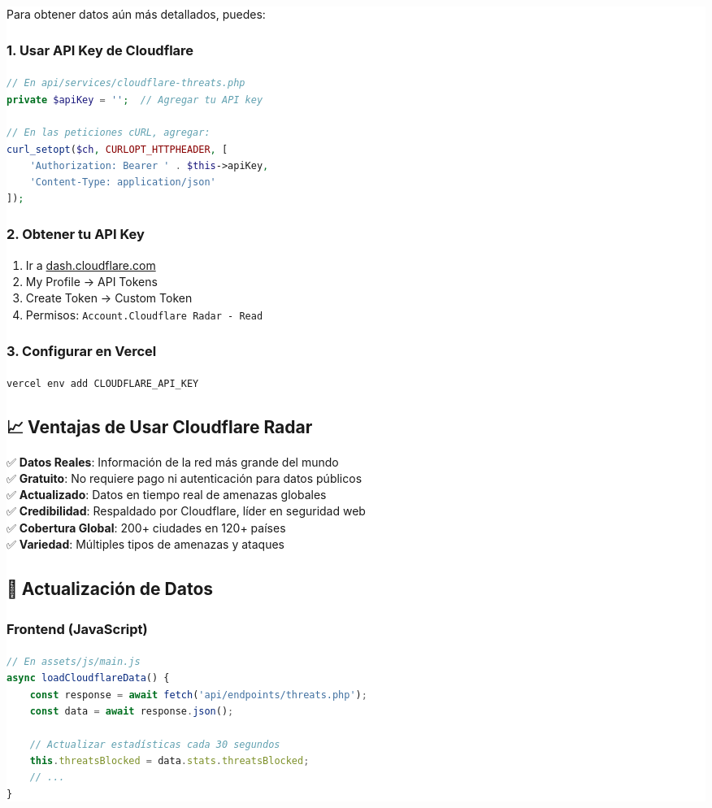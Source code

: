 Para obtener datos aún más detallados, puedes:

### 1. Usar API Key de Cloudflare

```php
// En api/services/cloudflare-threats.php
private $apiKey = '';  // Agregar tu API key

// En las peticiones cURL, agregar:
curl_setopt($ch, CURLOPT_HTTPHEADER, [
    'Authorization: Bearer ' . $this->apiKey,
    'Content-Type: application/json'
]);
```

### 2. Obtener tu API Key

1. Ir a [dash.cloudflare.com](https://dash.cloudflare.com)
2. My Profile → API Tokens
3. Create Token → Custom Token
4. Permisos: `Account.Cloudflare Radar - Read`

### 3. Configurar en Vercel

```bash
vercel env add CLOUDFLARE_API_KEY
```

## 📈 Ventajas de Usar Cloudflare Radar

✅ **Datos Reales**: Información de la red más grande del mundo  
✅ **Gratuito**: No requiere pago ni autenticación para datos públicos  
✅ **Actualizado**: Datos en tiempo real de amenazas globales  
✅ **Credibilidad**: Respaldado por Cloudflare, líder en seguridad web  
✅ **Cobertura Global**: 200+ ciudades en 120+ países  
✅ **Variedad**: Múltiples tipos de amenazas y ataques  

## 🔄 Actualización de Datos

### Frontend (JavaScript)

```javascript
// En assets/js/main.js
async loadCloudflareData() {
    const response = await fetch('api/endpoints/threats.php');
    const data = await response.json();
    
    // Actualizar estadísticas cada 30 segundos
    this.threatsBlocked = data.stats.threatsBlocked;
    // ...
}
```
